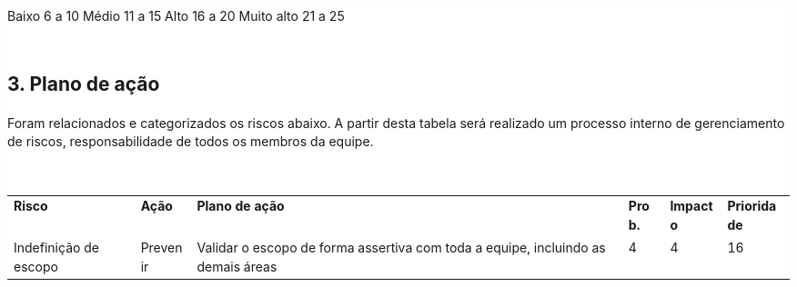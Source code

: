    <td>Baixo
   </td>
   <td>6 a 10
   </td>
  </tr>
  <tr>
   <td>Médio
   </td>
   <td>11 a 15
   </td>
  </tr>
  <tr>
   <td>Alto
   </td>
   <td>16 a 20
   </td>
  </tr>
  <tr>
   <td>Muito alto
   </td>
   <td>21 a 25
   </td>
  </tr>
</table>

<br>
<br>

## 3. Plano de ação 

Foram relacionados e categorizados os riscos abaixo. A partir desta tabela será realizado um processo interno de gerenciamento de riscos, responsabilidade de todos os membros da equipe. 

<br>
<table>
  <tr>
   <td><strong>Risco</strong>
   </td>
   <td><strong>Ação</strong>
   </td>
   <td><strong>Plano de ação</strong>
   </td>
   <td><strong>Prob.</strong>
   </td>
   <td><strong>Impacto</strong>
   </td>
   <td><strong>Prioridade</strong>
   </td>
  </tr>
  <tr>
   <td>Indefinição de escopo
   </td>
   <td>Prevenir
   </td>
   <td>Validar o escopo de forma assertiva com toda a equipe, incluindo as demais áreas
   </td>
   <td>4
   </td>
   <td>4
   </td>
   <td>16
   </td>
  </tr>
  <tr>